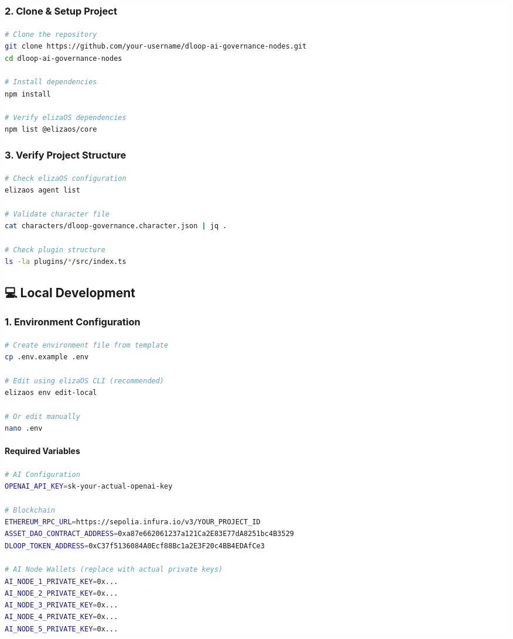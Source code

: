 ### 2. Clone & Setup Project

```bash
# Clone the repository
git clone https://github.com/your-username/dloop-ai-governance-nodes.git
cd dloop-ai-governance-nodes

# Install dependencies
npm install

# Verify elizaOS dependencies
npm list @elizaos/core
```

### 3. Verify Project Structure

```bash
# Check elizaOS configuration
elizaos agent list

# Validate character file
cat characters/dloop-governance.character.json | jq .

# Check plugin structure
ls -la plugins/*/src/index.ts
```

## 💻 Local Development

### 1. Environment Configuration

```bash
# Create environment file from template
cp .env.example .env

# Edit using elizaOS CLI (recommended)
elizaos env edit-local

# Or edit manually
nano .env
```

#### Required Variables
```bash
# AI Configuration
OPENAI_API_KEY=sk-your-actual-openai-key

# Blockchain
ETHEREUM_RPC_URL=https://sepolia.infura.io/v3/YOUR_PROJECT_ID
ASSET_DAO_CONTRACT_ADDRESS=0xa87e662061237a121Ca2E83E77dA8251bc4B3529
DLOOP_TOKEN_ADDRESS=0xC37f5136084A0Ecf88Bc1a2E3F20c4BB4EDAfCe3

# AI Node Wallets (replace with actual private keys)
AI_NODE_1_PRIVATE_KEY=0x...
AI_NODE_2_PRIVATE_KEY=0x...
AI_NODE_3_PRIVATE_KEY=0x...
AI_NODE_4_PRIVATE_KEY=0x...
AI_NODE_5_PRIVATE_KEY=0x...
```
